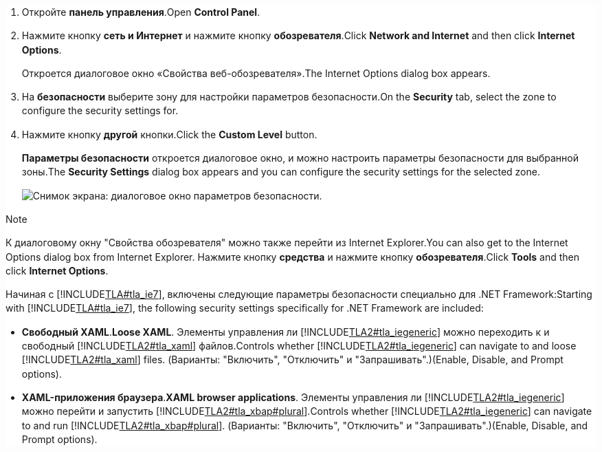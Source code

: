 1. <span data-ttu-id="e5004-169">Откройте **панель управления**.</span><span class="sxs-lookup"><span data-stu-id="e5004-169">Open **Control Panel**.</span></span>  
  
2. <span data-ttu-id="e5004-170">Нажмите кнопку **сеть и Интернет** и нажмите кнопку **обозревателя**.</span><span class="sxs-lookup"><span data-stu-id="e5004-170">Click **Network and Internet** and then click **Internet Options**.</span></span>  
  
     <span data-ttu-id="e5004-171">Откроется диалоговое окно «Свойства веб-обозревателя».</span><span class="sxs-lookup"><span data-stu-id="e5004-171">The Internet Options dialog box appears.</span></span>  
  
3. <span data-ttu-id="e5004-172">На **безопасности** выберите зону для настройки параметров безопасности.</span><span class="sxs-lookup"><span data-stu-id="e5004-172">On the **Security** tab, select the zone to configure the security settings for.</span></span>  
  
4. <span data-ttu-id="e5004-173">Нажмите кнопку **другой** кнопки.</span><span class="sxs-lookup"><span data-stu-id="e5004-173">Click the **Custom Level** button.</span></span>  
  
     <span data-ttu-id="e5004-174">**Параметры безопасности** откроется диалоговое окно, и можно настроить параметры безопасности для выбранной зоны.</span><span class="sxs-lookup"><span data-stu-id="e5004-174">The **Security Settings** dialog box appears and you can configure the security settings for the selected zone.</span></span>  
  
     ![Снимок экрана: диалоговое окно параметров безопасности.](./media/security-wpf/windows-presentation-foundation-security-settings.png)  
  
> [!NOTE]
>  <span data-ttu-id="e5004-176">К диалоговому окну "Свойства обозревателя" можно также перейти из Internet Explorer.</span><span class="sxs-lookup"><span data-stu-id="e5004-176">You can also get to the Internet Options dialog box from Internet Explorer.</span></span> <span data-ttu-id="e5004-177">Нажмите кнопку **средства** и нажмите кнопку **обозревателя**.</span><span class="sxs-lookup"><span data-stu-id="e5004-177">Click **Tools** and then click **Internet Options**.</span></span>  
  
 <span data-ttu-id="e5004-178">Начиная с [!INCLUDE[TLA#tla_ie7](../../../includes/tlasharptla-ie7-md.md)], включены следующие параметры безопасности специально для .NET Framework:</span><span class="sxs-lookup"><span data-stu-id="e5004-178">Starting with [!INCLUDE[TLA#tla_ie7](../../../includes/tlasharptla-ie7-md.md)], the following security settings specifically for .NET Framework are included:</span></span>  
  
-   <span data-ttu-id="e5004-179">**Свободный XAML**.</span><span class="sxs-lookup"><span data-stu-id="e5004-179">**Loose XAML**.</span></span> <span data-ttu-id="e5004-180">Элементы управления ли [!INCLUDE[TLA2#tla_iegeneric](../../../includes/tla2sharptla-iegeneric-md.md)] можно переходить к и свободный [!INCLUDE[TLA2#tla_xaml](../../../includes/tla2sharptla-xaml-md.md)] файлов.</span><span class="sxs-lookup"><span data-stu-id="e5004-180">Controls whether [!INCLUDE[TLA2#tla_iegeneric](../../../includes/tla2sharptla-iegeneric-md.md)] can navigate to and loose [!INCLUDE[TLA2#tla_xaml](../../../includes/tla2sharptla-xaml-md.md)] files.</span></span> <span data-ttu-id="e5004-181">(Варианты: "Включить", "Отключить" и "Запрашивать".)</span><span class="sxs-lookup"><span data-stu-id="e5004-181">(Enable, Disable, and Prompt options).</span></span>  
  
-   <span data-ttu-id="e5004-182">**XAML-приложения браузера**.</span><span class="sxs-lookup"><span data-stu-id="e5004-182">**XAML browser applications**.</span></span> <span data-ttu-id="e5004-183">Элементы управления ли [!INCLUDE[TLA2#tla_iegeneric](../../../includes/tla2sharptla-iegeneric-md.md)] можно перейти и запустить [!INCLUDE[TLA2#tla_xbap#plural](../../../includes/tla2sharptla-xbapsharpplural-md.md)].</span><span class="sxs-lookup"><span data-stu-id="e5004-183">Controls whether [!INCLUDE[TLA2#tla_iegeneric](../../../includes/tla2sharptla-iegeneric-md.md)] can navigate to and run [!INCLUDE[TLA2#tla_xbap#plural](../../../includes/tla2sharptla-xbapsharpplural-md.md)].</span></span> <span data-ttu-id="e5004-184">(Варианты: "Включить", "Отключить" и "Запрашивать".)</span><span class="sxs-lookup"><span data-stu-id="e5004-184">(Enable, Disable, and Prompt options).</span></span>  
  